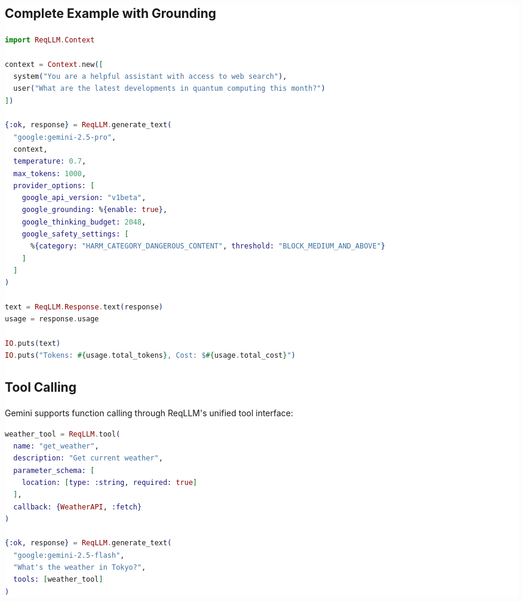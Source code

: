 ## Complete Example with Grounding

```elixir
import ReqLLM.Context

context = Context.new([
  system("You are a helpful assistant with access to web search"),
  user("What are the latest developments in quantum computing this month?")
])

{:ok, response} = ReqLLM.generate_text(
  "google:gemini-2.5-pro",
  context,
  temperature: 0.7,
  max_tokens: 1000,
  provider_options: [
    google_api_version: "v1beta",
    google_grounding: %{enable: true},
    google_thinking_budget: 2048,
    google_safety_settings: [
      %{category: "HARM_CATEGORY_DANGEROUS_CONTENT", threshold: "BLOCK_MEDIUM_AND_ABOVE"}
    ]
  ]
)

text = ReqLLM.Response.text(response)
usage = response.usage

IO.puts(text)
IO.puts("Tokens: #{usage.total_tokens}, Cost: $#{usage.total_cost}")
```

## Tool Calling

Gemini supports function calling through ReqLLM's unified tool interface:

```elixir
weather_tool = ReqLLM.tool(
  name: "get_weather",
  description: "Get current weather",
  parameter_schema: [
    location: [type: :string, required: true]
  ],
  callback: {WeatherAPI, :fetch}
)

{:ok, response} = ReqLLM.generate_text(
  "google:gemini-2.5-flash",
  "What's the weather in Tokyo?",
  tools: [weather_tool]
)
```
